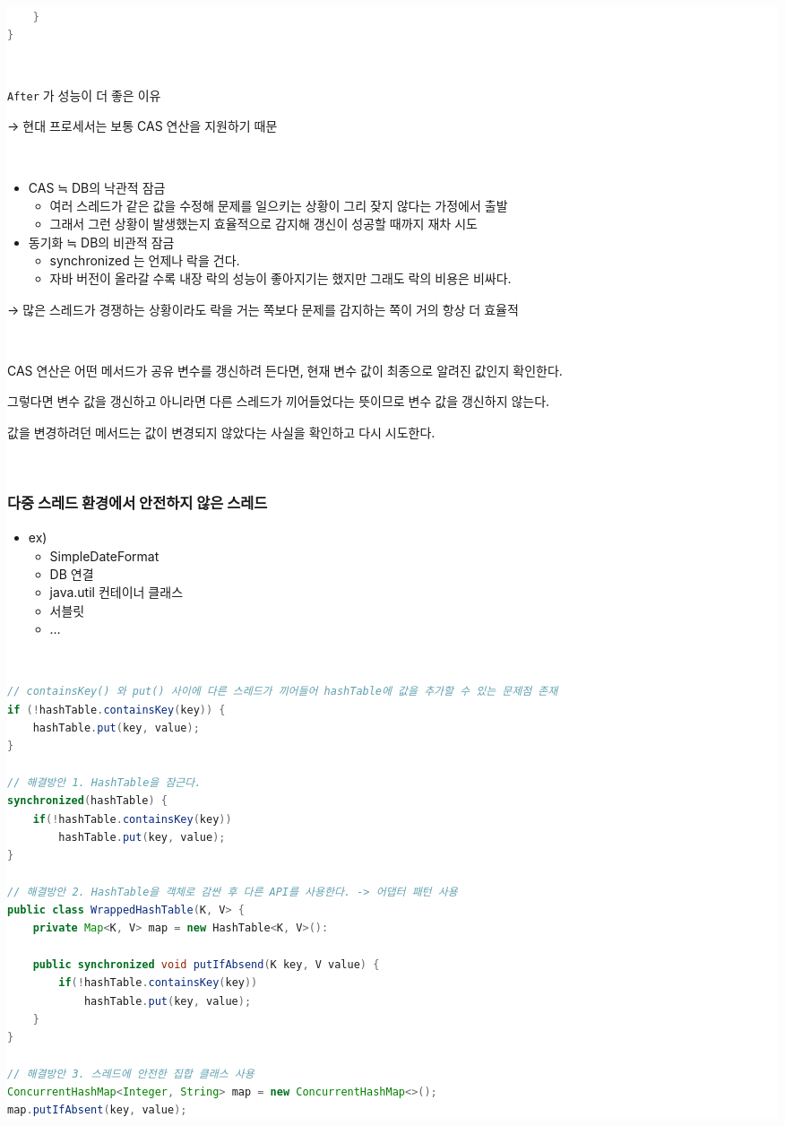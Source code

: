 ```java
	}
}
```

<br/>

`After` 가 성능이 더 좋은 이유

→ 현대 프로세서는 보통 CAS 연산을 지원하기 때문

<br/>

- CAS ≒ DB의 낙관적 잠금
    - 여러 스레드가 같은 값을 수정해 문제를 일으키는 상황이 그리 잦지 않다는 가정에서 출발
    - 그래서 그런 상황이 발생했는지 효율적으로 감지해 갱신이 성공할 때까지 재차 시도
- 동기화 ≒ DB의 비관적 잠금
    - synchronized 는 언제나 락을 건다.
    - 자바 버전이 올라갈 수록 내장 락의 성능이 좋아지기는 했지만 그래도 락의 비용은 비싸다.

→ 많은 스레드가 경쟁하는 상황이라도 락을 거는 쪽보다 문제를 감지하는 쪽이 거의 항상 더 효율적

<br/>

CAS 연산은 어떤 메서드가 공유 변수를 갱신하려 든다면, 현재 변수 값이 최종으로 알려진 값인지 확인한다.

그렇다면 변수 값을 갱신하고 아니라면 다른 스레드가 끼어들었다는 뜻이므로 변수 값을 갱신하지 않는다.

값을 변경하려던 메서드는 값이 변경되지 않았다는 사실을 확인하고 다시 시도한다.

<br/>

### 다중 스레드 환경에서 안전하지 않은 스레드

- ex)
    - SimpleDateFormat
    - DB 연결
    - java.util 컨테이너 클래스
    - 서블릿
    - …

<br/>

```java
// containsKey() 와 put() 사이에 다른 스레드가 끼어들어 hashTable에 값을 추가할 수 있는 문제점 존재
if (!hashTable.containsKey(key)) {
	hashTable.put(key, value);
}

// 해결방안 1. HashTable을 잠근다.
synchronized(hashTable) {
	if(!hashTable.containsKey(key))
		hashTable.put(key, value);
}

// 해결방안 2. HashTable을 객체로 감싼 후 다른 API를 사용한다. -> 어댑터 패턴 사용
public class WrappedHashTable(K, V> {
	private Map<K, V> map = new HashTable<K, V>():

	public synchronized void putIfAbsend(K key, V value) {
		if(!hashTable.containsKey(key))
			hashTable.put(key, value);
	}
}

// 해결방안 3. 스레드에 안전한 집합 클래스 사용
ConcurrentHashMap<Integer, String> map = new ConcurrentHashMap<>();
map.putIfAbsent(key, value);
```
